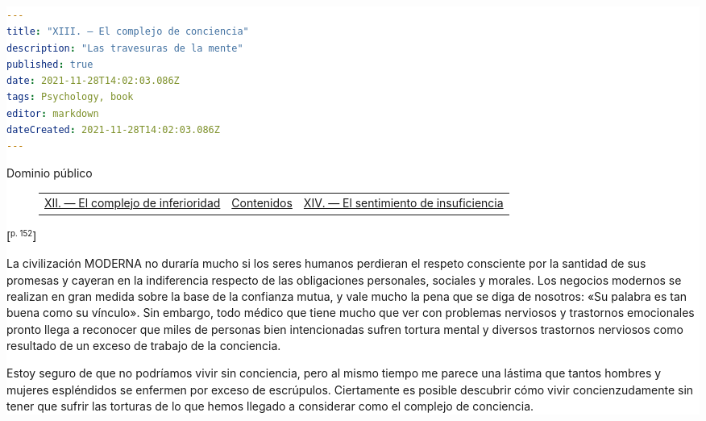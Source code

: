 ```yaml
---
title: "XIII. — El complejo de conciencia"
description: "Las travesuras de la mente"
published: true
date: 2021-11-28T14:02:03.086Z
tags: Psychology, book
editor: markdown
dateCreated: 2021-11-28T14:02:03.086Z
---
```


<p class="v-card v-sheet theme--light grey lighten-3 px-2">Dominio público</p>

<figure class="table chapter-navigator">
  <table>
    <tbody>
      <tr>
        <td>
        <a href="/es/book/William_S_Sadler/The_Mind_at_Mischief/12">
          <span class="mdi mdi-arrow-left-drop-circle"></span><span class="pl-2">XII. — El complejo de inferioridad</span>
        </a>
        </td>
        <td>
        <a href="/es/book/William_S_Sadler/The_Mind_at_Mischief#contenidos">
          <span class="mdi mdi-book-open-variant"></span><span class="pl-2">Contenidos</span>
        </a>
        </td>
        <td>
        <a href="/es/book/William_S_Sadler/The_Mind_at_Mischief/14">
          <span class="pr-2">XIV. — El sentimiento de insuficiencia</span><span class="mdi mdi-arrow-right-drop-circle"></span>
        </a>
        </td>
      </tr>
    </tbody>
  </table>
</figure>


<span id="p152">[<sup><small>p. 152</small></sup>]</span>

La civilización MODERNA no duraría mucho si los seres humanos perdieran el respeto consciente por la santidad de sus promesas y cayeran en la indiferencia respecto de las obligaciones personales, sociales y morales. Los negocios modernos se realizan en gran medida sobre la base de la confianza mutua, y vale mucho la pena que se diga de nosotros: «Su palabra es tan buena como su vínculo». Sin embargo, todo médico que tiene mucho que ver con problemas nerviosos y trastornos emocionales pronto llega a reconocer que miles de personas bien intencionadas sufren tortura mental y diversos trastornos nerviosos como resultado de un exceso de trabajo de la conciencia.

Estoy seguro de que no podríamos vivir sin conciencia, pero al mismo tiempo me parece una lástima que tantos hombres y mujeres espléndidos se enfermen por exceso de escrúpulos. Ciertamente es posible descubrir cómo vivir concienzudamente sin tener que sufrir las torturas de lo que hemos llegado a considerar como el complejo de conciencia.
